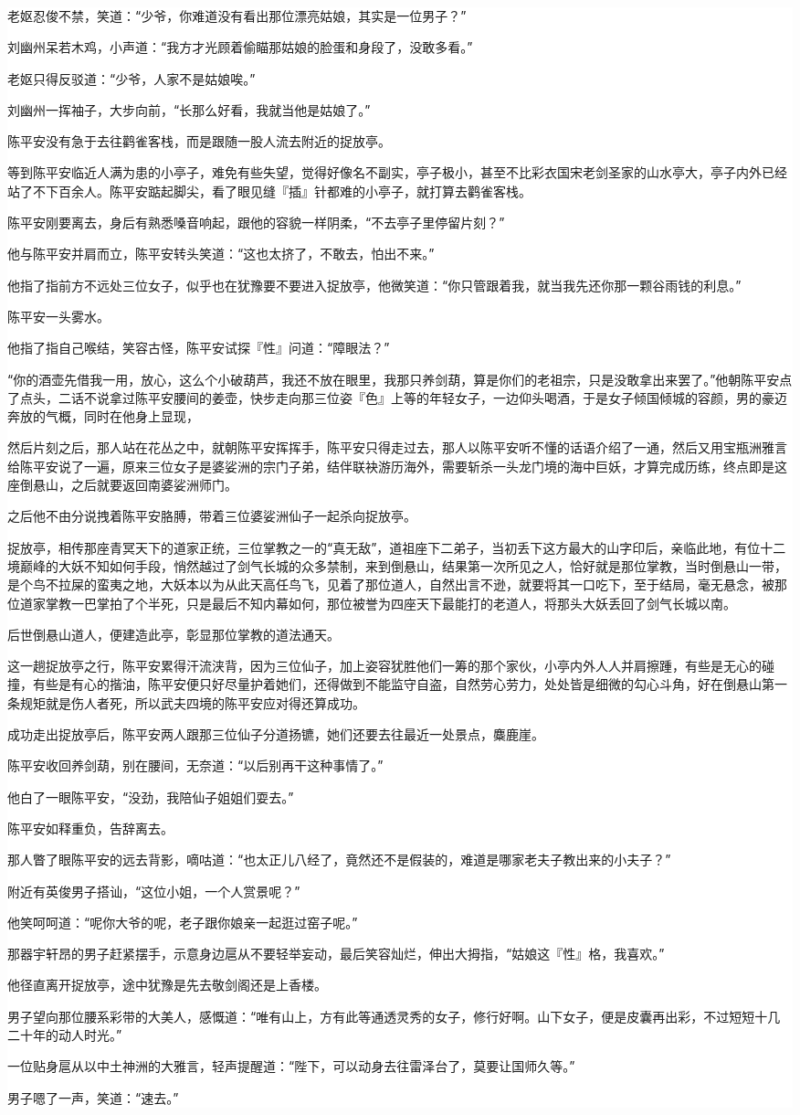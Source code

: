    老妪忍俊不禁，笑道：“少爷，你难道没有看出那位漂亮姑娘，其实是一位男子？”

   刘幽州呆若木鸡，小声道：“我方才光顾着偷瞄那姑娘的脸蛋和身段了，没敢多看。”

   老妪只得反驳道：“少爷，人家不是姑娘唉。”

   刘幽州一挥袖子，大步向前，“长那么好看，我就当他是姑娘了。”

   陈平安没有急于去往鹳雀客栈，而是跟随一股人流去附近的捉放亭。

   等到陈平安临近人满为患的小亭子，难免有些失望，觉得好像名不副实，亭子极小，甚至不比彩衣国宋老剑圣家的山水亭大，亭子内外已经站了不下百余人。陈平安踮起脚尖，看了眼见缝『插』针都难的小亭子，就打算去鹳雀客栈。

   陈平安刚要离去，身后有熟悉嗓音响起，跟他的容貌一样阴柔，“不去亭子里停留片刻？”

   他与陈平安并肩而立，陈平安转头笑道：“这也太挤了，不敢去，怕出不来。”

   他指了指前方不远处三位女子，似乎也在犹豫要不要进入捉放亭，他微笑道：“你只管跟着我，就当我先还你那一颗谷雨钱的利息。”

   陈平安一头雾水。

   他指了指自己喉结，笑容古怪，陈平安试探『性』问道：“障眼法？”

   “你的酒壶先借我一用，放心，这么个小破葫芦，我还不放在眼里，我那只养剑葫，算是你们的老祖宗，只是没敢拿出来罢了。”他朝陈平安点了点头，二话不说拿过陈平安腰间的姜壶，快步走向那三位姿『色』上等的年轻女子，一边仰头喝酒，于是女子倾国倾城的容颜，男的豪迈奔放的气概，同时在他身上显现，

   然后片刻之后，那人站在花丛之中，就朝陈平安挥挥手，陈平安只得走过去，那人以陈平安听不懂的话语介绍了一通，然后又用宝瓶洲雅言给陈平安说了一遍，原来三位女子是婆娑洲的宗门子弟，结伴联袂游历海外，需要斩杀一头龙门境的海中巨妖，才算完成历练，终点即是这座倒悬山，之后就要返回南婆娑洲师门。

   之后他不由分说拽着陈平安胳膊，带着三位婆娑洲仙子一起杀向捉放亭。

   捉放亭，相传那座青冥天下的道家正统，三位掌教之一的“真无敌”，道祖座下二弟子，当初丢下这方最大的山字印后，亲临此地，有位十二境巅峰的大妖不知如何手段，悄然越过了剑气长城的众多禁制，来到倒悬山，结果第一次所见之人，恰好就是那位掌教，当时倒悬山一带，是个鸟不拉屎的蛮夷之地，大妖本以为从此天高任鸟飞，见着了那位道人，自然出言不逊，就要将其一口吃下，至于结局，毫无悬念，被那位道家掌教一巴掌拍了个半死，只是最后不知内幕如何，那位被誉为四座天下最能打的老道人，将那头大妖丢回了剑气长城以南。

   后世倒悬山道人，便建造此亭，彰显那位掌教的道法通天。

   这一趟捉放亭之行，陈平安累得汗流浃背，因为三位仙子，加上姿容犹胜他们一筹的那个家伙，小亭内外人人并肩擦踵，有些是无心的碰撞，有些是有心的揩油，陈平安便只好尽量护着她们，还得做到不能监守自盗，自然劳心劳力，处处皆是细微的勾心斗角，好在倒悬山第一条规矩就是伤人者死，所以武夫四境的陈平安应对得还算成功。

   成功走出捉放亭后，陈平安两人跟那三位仙子分道扬镳，她们还要去往最近一处景点，麋鹿崖。

   陈平安收回养剑葫，别在腰间，无奈道：“以后别再干这种事情了。”

   他白了一眼陈平安，“没劲，我陪仙子姐姐们耍去。”

   陈平安如释重负，告辞离去。

   那人瞥了眼陈平安的远去背影，嘀咕道：“也太正儿八经了，竟然还不是假装的，难道是哪家老夫子教出来的小夫子？”

   附近有英俊男子搭讪，“这位小姐，一个人赏景呢？”

   他笑呵呵道：“呢你大爷的呢，老子跟你娘亲一起逛过窑子呢。”

   那器宇轩昂的男子赶紧摆手，示意身边扈从不要轻举妄动，最后笑容灿烂，伸出大拇指，“姑娘这『性』格，我喜欢。”

   他径直离开捉放亭，途中犹豫是先去敬剑阁还是上香楼。

   男子望向那位腰系彩带的大美人，感慨道：“唯有山上，方有此等通透灵秀的女子，修行好啊。山下女子，便是皮囊再出彩，不过短短十几二十年的动人时光。”

   一位贴身扈从以中土神洲的大雅言，轻声提醒道：“陛下，可以动身去往雷泽台了，莫要让国师久等。”

   男子嗯了一声，笑道：“速去。”
